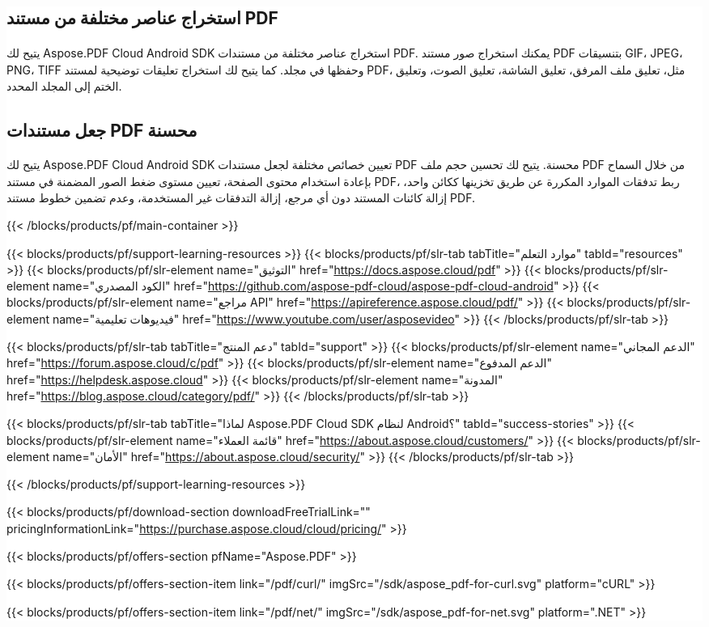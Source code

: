 <h2 class="h2title">استخراج عناصر مختلفة من مستند PDF</h2>
<p>يتيح لك Aspose.PDF Cloud Android SDK استخراج عناصر مختلفة من مستندات PDF. يمكنك استخراج صور مستند PDF بتنسيقات GIF، JPEG، PNG، TIFF وحفظها في مجلد. كما يتيح لك استخراج تعليقات توضيحية لمستند PDF، مثل، تعليق ملف المرفق، تعليق الشاشة، تعليق الصوت، وتعليق الختم إلى المجلد المحدد.</p>
</div>
<div class="col-lg-12">
<h2 class="h2title">جعل مستندات PDF محسنة</h2>
<p>يتيح لك Aspose.PDF Cloud Android SDK تعيين خصائص مختلفة لجعل مستندات PDF محسنة. يتيح لك تحسين حجم ملف PDF من خلال السماح بإعادة استخدام محتوى الصفحة، تعيين مستوى ضغط الصور المضمنة في مستند PDF، ربط تدفقات الموارد المكررة عن طريق تخزينها ككائن واحد، إزالة كائنات المستند دون أي مرجع، إزالة التدفقات غير المستخدمة، وعدم تضمين خطوط مستند PDF.</p>
</div>
</div>
</div>
</div>


{{< /blocks/products/pf/main-container >}}

{{< blocks/products/pf/support-learning-resources >}}
{{< blocks/products/pf/slr-tab tabTitle="موارد التعلم" tabId="resources" >}}
{{< blocks/products/pf/slr-element name="التوثيق" href="https://docs.aspose.cloud/pdf" >}}
{{< blocks/products/pf/slr-element name="الكود المصدري" href="https://github.com/aspose-pdf-cloud/aspose-pdf-cloud-android" >}}
{{< blocks/products/pf/slr-element name="مراجع API" href="https://apireference.aspose.cloud/pdf/" >}}
{{< blocks/products/pf/slr-element name="فيديوهات تعليمية" href="https://www.youtube.com/user/asposevideo" >}}
{{< /blocks/products/pf/slr-tab >}}

{{< blocks/products/pf/slr-tab tabTitle="دعم المنتج" tabId="support" >}}
{{< blocks/products/pf/slr-element name="الدعم المجاني" href="https://forum.aspose.cloud/c/pdf" >}}
{{< blocks/products/pf/slr-element name="الدعم المدفوع" href="https://helpdesk.aspose.cloud" >}}
{{< blocks/products/pf/slr-element name="المدونة" href="https://blog.aspose.cloud/category/pdf/" >}}
{{< /blocks/products/pf/slr-tab >}}

{{< blocks/products/pf/slr-tab tabTitle="لماذا Aspose.PDF Cloud SDK لنظام Android؟" tabId="success-stories" >}}
{{< blocks/products/pf/slr-element name="قائمة العملاء" href="https://about.aspose.cloud/customers/" >}}
{{< blocks/products/pf/slr-element name="الأمان" href="https://about.aspose.cloud/security/" >}}
{{< /blocks/products/pf/slr-tab >}}

{{< /blocks/products/pf/support-learning-resources >}}

{{< blocks/products/pf/download-section downloadFreeTrialLink="" pricingInformationLink="https://purchase.aspose.cloud/cloud/pricing/" >}}

{{< blocks/products/pf/offers-section pfName="Aspose.PDF" >}}

{{< blocks/products/pf/offers-section-item link="/pdf/curl/" imgSrc="/sdk/aspose_pdf-for-curl.svg" platform="cURL" >}}
	
{{< blocks/products/pf/offers-section-item link="/pdf/net/" imgSrc="/sdk/aspose_pdf-for-net.svg" platform=".NET" >}}
	